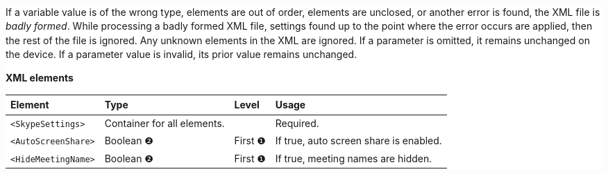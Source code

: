 If a variable value is of the wrong type, elements are out of order, elements are unclosed, or another error is found, the XML file is *badly formed*. While processing a badly formed XML file, settings found up to the point where the error occurs are applied, then the rest of the file is ignored. Any unknown elements in the XML are ignored. If a parameter is omitted, it remains unchanged on the device. If a parameter value is invalid, its prior value remains unchanged.
  
**XML elements**

| Element                                     | Type                        | Level          | Usage                                                                                                                                                                                                                                                                                                                                                                                                                                                                                                                                                                                                                                                                                                                                                                                                                                                               |
|:--------------------------------------------|:----------------------------|:---------------|:--------------------------------------------------------------------------------------------------------------------------------------------------------------------------------------------------------------------------------------------------------------------------------------------------------------------------------------------------------------------------------------------------------------------------------------------------------------------------------------------------------------------------------------------------------------------------------------------------------------------------------------------------------------------------------------------------------------------------------------------------------------------------------------------------------------------------------------------------------------------|
| `<SkypeSettings>`                           | Container for all elements. |                | Required.                                                                                                                                                                                                                                                                                                                                                                                                                                                                                                                                                                                                                                                                                                                                                                                                                                                           |
| `<AutoScreenShare>`                         | Boolean &#x2777;            | First &#x2776; | If true, auto screen share is enabled.                                                                                                                                                                                                                                                                                                                                                                                                                                                                                                                                                                                                                                                                                                                                                                                                                              |
| `<HideMeetingName>`                         | Boolean &#x2777;            | First &#x2776; | If true, meeting names are hidden.                                                                                                                                                                                                                                                                                                                                                                                                                                                                                                                                                                                                                                                                                                                                                                                                                                  |